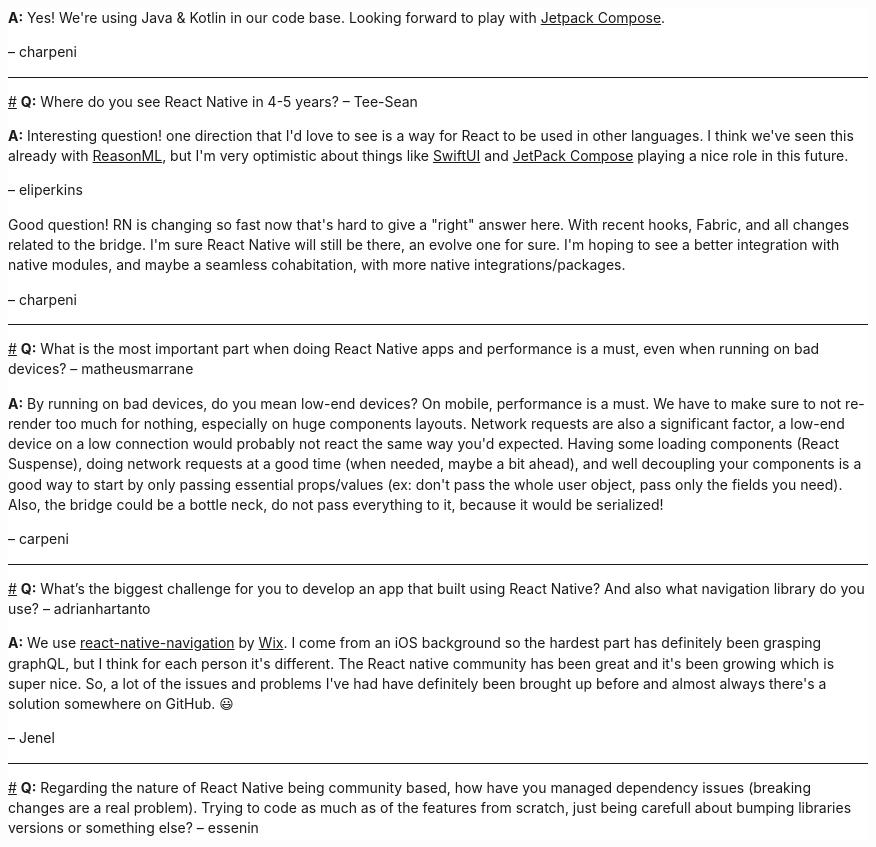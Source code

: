 **A:** Yes! We're using Java & Kotlin in our code base. Looking forward to play with [Jetpack Compose](https://developer.android.com/jetpack/compose).

– charpeni

---

<a name="where-do-you-see-react-native" href="#where-do-you-see-react-native">#</a> **Q:** Where do you see React Native in 4-5 years? – Tee-Sean

**A:** Interesting question! one direction that I'd love to see is a way for React to be used in other languages. I think we've seen this already with [ReasonML](https://reasonml.github.io), but I'm very optimistic about things like [SwiftUI](https://developer.apple.com/xcode/swiftui/) and [JetPack Compose](https://developer.android.com/jetpack/compose) playing a nice role in this future.

– eliperkins

Good question! RN is changing so fast now that's hard to give a "right" answer here. With recent hooks, Fabric, and all changes related to the bridge. I'm sure React Native will still be there, an evolve one for sure. I'm hoping to see a better integration with native modules, and maybe a seamless cohabitation, with more native integrations/packages.

– charpeni

---

<a name="what-is-the-most-important-part" href="#what-is-the-most-important-part">#</a> **Q:** What is the most important part when doing React Native apps and performance is a must, even when running on bad devices? – matheusmarrane

**A:** By running on bad devices, do you mean low-end devices? On mobile, performance is a must. We have to make sure to not re-render too much for nothing, especially on huge components layouts. Network requests are also a significant factor, a low-end device on a low connection would probably not react the same way you'd expected. Having some loading components (React Suspense), doing network requests at a good time (when needed, maybe a bit ahead), and well decoupling your components is a good way to start by only passing essential props/values (ex: don't pass the whole user object, pass only the fields you need). Also, the bridge could be a bottle neck, do not pass everything to it, because it would be serialized!

– carpeni

---

<a name="whats-the-biggest-challenge-for-you" href="#whats-the-biggest-challenge-for-you">#</a> **Q:** What’s the biggest challenge for you to develop an app that built using React Native? And also what navigation library do you use? – adrianhartanto

**A:** We use [react-native-navigation](https://github.com/wix/react-native-navigation) by [Wix](https://www.wix.engineering/). I come from an iOS background so the hardest part has definitely been grasping graphQL, but I think for each person it's different. The React native community has been great and it's been growing which is super nice. So, a lot of the issues and problems I've had have definitely been brought up before and almost always there's a solution somewhere on GitHub. 😃

– Jenel

---

<a name="regarding-the-nature-of-react-native" href="#regarding-the-nature-of-react-native">#</a> **Q:** Regarding the nature of React Native being community based, how have you managed dependency issues (breaking changes are a real problem). Trying to code as much as of the features from scratch, just being carefull about bumping libraries versions or something else? – essenin
